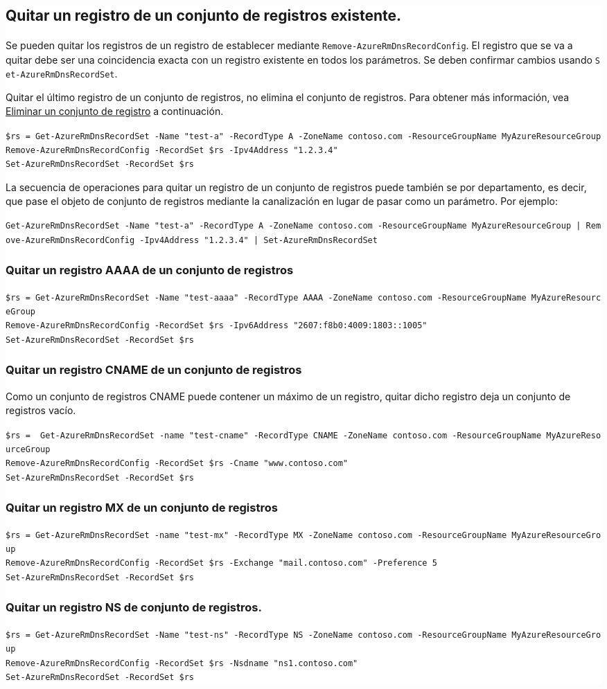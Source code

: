 ## <a name="remove-a-record-from-an-existing-record-set"></a>Quitar un registro de un conjunto de registros existente.

Se pueden quitar los registros de un registro de establecer mediante `Remove-AzureRmDnsRecordConfig`. El registro que se va a quitar debe ser una coincidencia exacta con un registro existente en todos los parámetros. Se deben confirmar cambios usando `Set-AzureRmDnsRecordSet`.

Quitar el último registro de un conjunto de registros, no elimina el conjunto de registros. Para obtener más información, vea [Eliminar un conjunto de registro](#delete-a-record-set) a continuación.


    $rs = Get-AzureRmDnsRecordSet -Name "test-a" -RecordType A -ZoneName contoso.com -ResourceGroupName MyAzureResourceGroup
    Remove-AzureRmDnsRecordConfig -RecordSet $rs -Ipv4Address "1.2.3.4"
    Set-AzureRmDnsRecordSet -RecordSet $rs

La secuencia de operaciones para quitar un registro de un conjunto de registros puede también se por departamento, es decir, que pase el objeto de conjunto de registros mediante la canalización en lugar de pasar como un parámetro. Por ejemplo:

    Get-AzureRmDnsRecordSet -Name "test-a" -RecordType A -ZoneName contoso.com -ResourceGroupName MyAzureResourceGroup | Remove-AzureRmDnsRecordConfig -Ipv4Address "1.2.3.4" | Set-AzureRmDnsRecordSet

### <a name="remove-an-aaaa-record-from-a-record-set"></a>Quitar un registro AAAA de un conjunto de registros

    $rs = Get-AzureRmDnsRecordSet -Name "test-aaaa" -RecordType AAAA -ZoneName contoso.com -ResourceGroupName MyAzureResourceGroup
    Remove-AzureRmDnsRecordConfig -RecordSet $rs -Ipv6Address "2607:f8b0:4009:1803::1005"
    Set-AzureRmDnsRecordSet -RecordSet $rs

### <a name="remove-a-cname-record-from-a-record-set"></a>Quitar un registro CNAME de un conjunto de registros

Como un conjunto de registros CNAME puede contener un máximo de un registro, quitar dicho registro deja un conjunto de registros vacío.

    $rs =  Get-AzureRmDnsRecordSet -name "test-cname" -RecordType CNAME -ZoneName contoso.com -ResourceGroupName MyAzureResourceGroup
    Remove-AzureRmDnsRecordConfig -RecordSet $rs -Cname "www.contoso.com"
    Set-AzureRmDnsRecordSet -RecordSet $rs

### <a name="remove-an-mx-record-from-a-record-set"></a>Quitar un registro MX de un conjunto de registros

    $rs = Get-AzureRmDnsRecordSet -name "test-mx" -RecordType MX -ZoneName contoso.com -ResourceGroupName MyAzureResourceGroup
    Remove-AzureRmDnsRecordConfig -RecordSet $rs -Exchange "mail.contoso.com" -Preference 5
    Set-AzureRmDnsRecordSet -RecordSet $rs

### <a name="remove-an-ns-record-from-record-set"></a>Quitar un registro NS de conjunto de registros.

    $rs = Get-AzureRmDnsRecordSet -Name "test-ns" -RecordType NS -ZoneName contoso.com -ResourceGroupName MyAzureResourceGroup
    Remove-AzureRmDnsRecordConfig -RecordSet $rs -Nsdname "ns1.contoso.com"
    Set-AzureRmDnsRecordSet -RecordSet $rs

